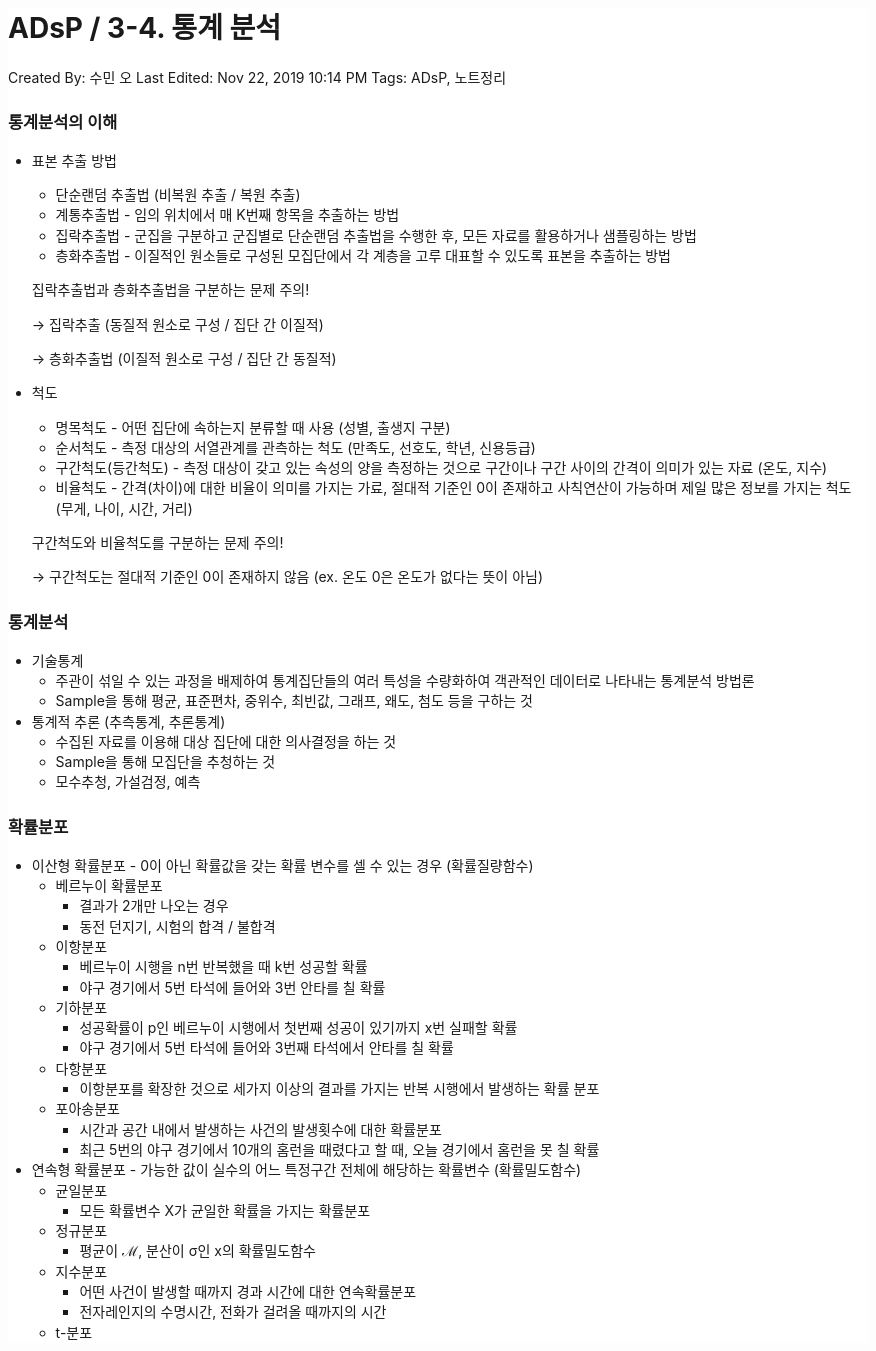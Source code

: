 # ADsP / 3-4. 통계 분석

Created By: 수민 오
Last Edited: Nov 22, 2019 10:14 PM
Tags: ADsP, 노트정리

### 통계분석의 이해

- 표본 추출 방법
    - 단순랜덤 추출법 (비복원 추출 / 복원 추출)
    - 계통추출법 - 임의 위치에서 매 K번째 항목을 추출하는 방법
    - 집락추출법 - 군집을 구분하고 군집별로 단순랜덤 추출법을 수행한 후, 모든 자료를 활용하거나 샘플링하는 방법
    - 층화추출법 - 이질적인 원소들로 구성된 모집단에서 각 계층을 고루 대표할 수 있도록 표본을 추출하는 방법

    집락추출법과 층화추출법을 구분하는 문제 주의!

     → 집락추출 (동질적 원소로 구성 / 집단 간 이질적)

     → 층화추출법 (이질적 원소로 구성 / 집단 간 동질적)

- 척도
    - 명목척도 - 어떤 집단에 속하는지 분류할 때 사용 (성별, 출생지 구분)
    - 순서척도 - 측정 대상의 서열관계를 관측하는 척도 (만족도, 선호도, 학년, 신용등급)
    - 구간척도(등간척도) - 측정 대상이 갖고 있는 속성의 양을 측정하는 것으로 구간이나 구간 사이의 간격이 의미가 있는 자료 (온도, 지수)
    - 비율척도 - 간격(차이)에 대한 비율이 의미를 가지는 가료, 절대적 기준인 0이 존재하고 사칙연산이 가능하며 제일 많은 정보를 가지는 척도 (무게, 나이, 시간, 거리)

    구간척도와 비율척도를 구분하는 문제 주의! 

    → 구간척도는 절대적 기준인 0이 존재하지 않음 (ex. 온도 0은 온도가 없다는 뜻이 아님)

### 통계분석

- 기술통계
    - 주관이 섞일 수 있는 과정을 배제하여 통계집단들의 여러 특성을 수량화하여 객관적인 데이터로 나타내는 통계분석 방법론
    - Sample을 통해 평균, 표준편차, 중위수, 최빈값, 그래프, 왜도, 첨도 등을 구하는 것
- 통계적 추론 (추측통계, 추론통계)
    - 수집된 자료를 이용해 대상 집단에 대한 의사결정을 하는 것
    - Sample을 통해 모집단을 추청하는 것
    - 모수추청, 가설검정, 예측

### 확률분포

- 이산형 확률분포 - 0이 아닌 확률값을 갖는 확률 변수를 셀 수 있는 경우 (확률질량함수)
    - 베르누이 확률분포
        - 결과가 2개만 나오는 경우
        - 동전 던지기, 시험의 합격 / 불합격
    - 이항분포
        - 베르누이 시행을 n번 반복했을 때 k번 성공할 확률
        - 야구 경기에서 5번 타석에 들어와 3번 안타를 칠 확률
    - 기하분포
        - 성공확률이 p인 베르누이 시행에서 첫번째 성공이 있기까지 x번 실패할 확률
        - 야구 경기에서 5번 타석에 들어와 3번째 타석에서 안타를 칠 확률
    - 다항분포
        - 이항분포를 확장한 것으로 세가지 이상의 결과를 가지는 반복 시행에서 발생하는 확률 분포
    - 포아송분포
        - 시간과 공간 내에서 발생하는 사건의 발생횟수에 대한 확률분포
        - 최근 5번의 야구 경기에서 10개의 홈런을 때렸다고 할 때, 오늘 경기에서 홈런을 못 칠 확률
- 연속형 확률분포 - 가능한 값이 실수의 어느 특정구간 전체에 해당하는 확률변수 (확률밀도함수)
    - 균일분포
        - 모든 확률변수 X가 균일한 확률을 가지는 확률분포
    - 정규분포
        - 평균이 ℳ, 분산이 σ인 x의 확률밀도함수
    - 지수분포
        - 어떤 사건이 발생할 때까지 경과 시간에 대한 연속확률분포
        - 전자레인지의 수명시간, 전화가 걸려올 때까지의 시간
    - t-분포